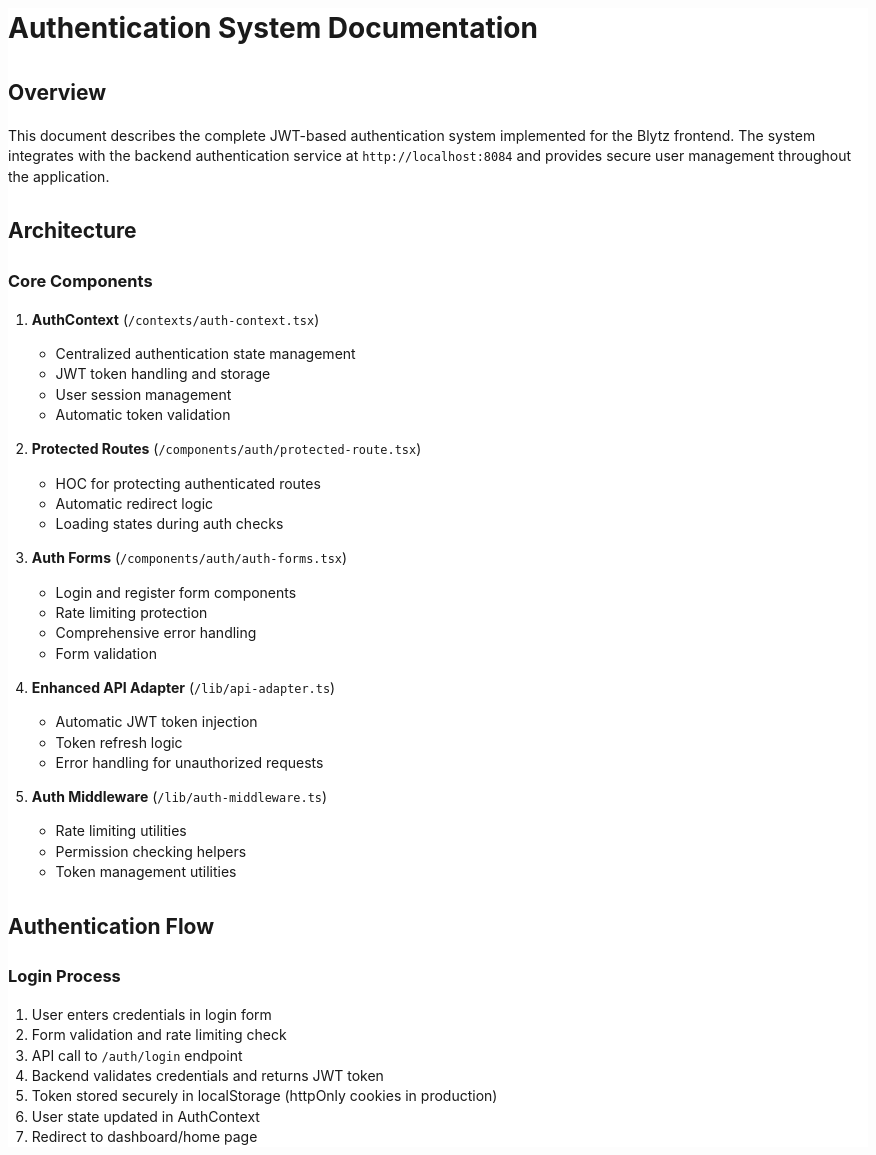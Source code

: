 # Authentication System Documentation

## Overview

This document describes the complete JWT-based authentication system implemented
for the Blytz frontend. The system integrates with the backend authentication
service at `http://localhost:8084` and provides secure user management
throughout the application.

## Architecture

### Core Components

1. **AuthContext** (`/contexts/auth-context.tsx`)
   - Centralized authentication state management
   - JWT token handling and storage
   - User session management
   - Automatic token validation

2. **Protected Routes** (`/components/auth/protected-route.tsx`)
   - HOC for protecting authenticated routes
   - Automatic redirect logic
   - Loading states during auth checks

3. **Auth Forms** (`/components/auth/auth-forms.tsx`)
   - Login and register form components
   - Rate limiting protection
   - Comprehensive error handling
   - Form validation

4. **Enhanced API Adapter** (`/lib/api-adapter.ts`)
   - Automatic JWT token injection
   - Token refresh logic
   - Error handling for unauthorized requests

5. **Auth Middleware** (`/lib/auth-middleware.ts`)
   - Rate limiting utilities
   - Permission checking helpers
   - Token management utilities

## Authentication Flow

### Login Process

1. User enters credentials in login form
2. Form validation and rate limiting check
3. API call to `/auth/login` endpoint
4. Backend validates credentials and returns JWT token
5. Token stored securely in localStorage (httpOnly cookies in production)
6. User state updated in AuthContext
7. Redirect to dashboard/home page

